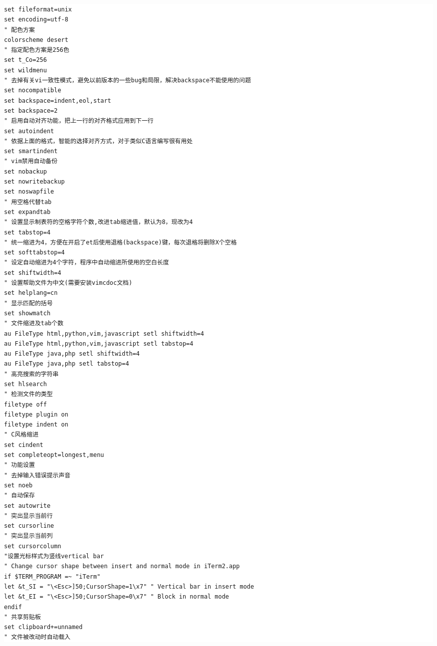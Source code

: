 ```vim
set fileformat=unix
set encoding=utf-8
" 配色方案
colorscheme desert
" 指定配色方案是256色
set t_Co=256
set wildmenu
" 去掉有关vi一致性模式，避免以前版本的一些bug和局限，解决backspace不能使用的问题
set nocompatible
set backspace=indent,eol,start
set backspace=2
" 启用自动对齐功能，把上一行的对齐格式应用到下一行
set autoindent
" 依据上面的格式，智能的选择对齐方式，对于类似C语言编写很有用处
set smartindent
" vim禁用自动备份
set nobackup
set nowritebackup
set noswapfile
" 用空格代替tab
set expandtab
" 设置显示制表符的空格字符个数,改进tab缩进值，默认为8，现改为4
set tabstop=4
" 统一缩进为4，方便在开启了et后使用退格(backspace)键，每次退格将删除X个空格
set softtabstop=4
" 设定自动缩进为4个字符，程序中自动缩进所使用的空白长度
set shiftwidth=4
" 设置帮助文件为中文(需要安装vimcdoc文档)
set helplang=cn
" 显示匹配的括号
set showmatch
" 文件缩进及tab个数
au FileType html,python,vim,javascript setl shiftwidth=4
au FileType html,python,vim,javascript setl tabstop=4
au FileType java,php setl shiftwidth=4
au FileType java,php setl tabstop=4
" 高亮搜索的字符串
set hlsearch
" 检测文件的类型
filetype off
filetype plugin on
filetype indent on
" C风格缩进
set cindent
set completeopt=longest,menu
" 功能设置
" 去掉输入错误提示声音
set noeb
" 自动保存
set autowrite
" 突出显示当前行 
set cursorline
" 突出显示当前列
set cursorcolumn
"设置光标样式为竖线vertical bar
" Change cursor shape between insert and normal mode in iTerm2.app
if $TERM_PROGRAM =~ "iTerm"
let &t_SI = "\<Esc>]50;CursorShape=1\x7" " Vertical bar in insert mode
let &t_EI = "\<Esc>]50;CursorShape=0\x7" " Block in normal mode
endif
" 共享剪贴板
set clipboard+=unnamed
" 文件被改动时自动载入
```